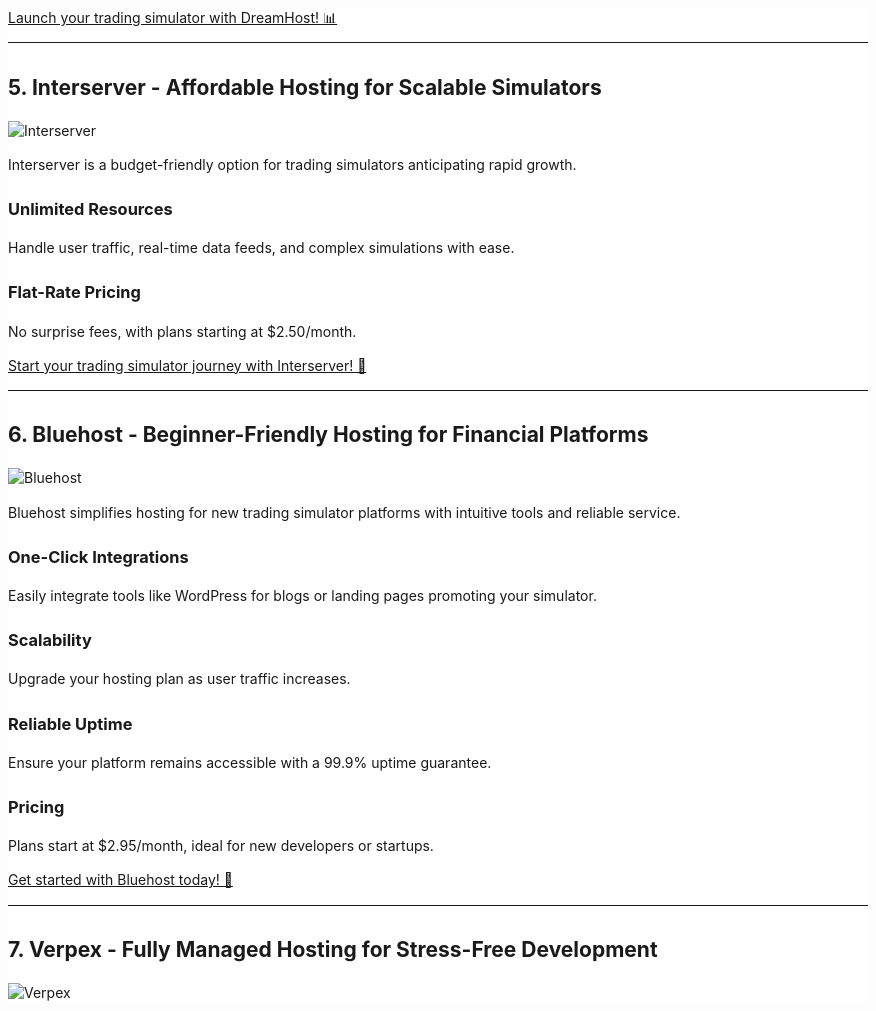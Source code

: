 [Launch your trading simulator with DreamHost! 📊](https://snipitx.com/dreamhost-jy)  

---

## 5. Interserver - Affordable Hosting for Scalable Simulators  

![Interserver](https://i.imgur.com/OM5dOEW.jpeg "Interserver Hosting")  

Interserver is a budget-friendly option for trading simulators anticipating rapid growth.  

### Unlimited Resources  
Handle user traffic, real-time data feeds, and complex simulations with ease.  

### Flat-Rate Pricing  
No surprise fees, with plans starting at $2.50/month.  

[Start your trading simulator journey with Interserver! 💼](https://snipitx.com/interserver-jy)  

---

## 6. Bluehost - Beginner-Friendly Hosting for Financial Platforms  

![Bluehost](https://i.imgur.com/PasFF9E.jpeg "Bluehost Hosting")  

Bluehost simplifies hosting for new trading simulator platforms with intuitive tools and reliable service.  

### One-Click Integrations  
Easily integrate tools like WordPress for blogs or landing pages promoting your simulator.  

### Scalability  
Upgrade your hosting plan as user traffic increases.  

### Reliable Uptime  
Ensure your platform remains accessible with a 99.9% uptime guarantee.  

### Pricing  
Plans start at $2.95/month, ideal for new developers or startups.  

[Get started with Bluehost today! 🌟](https://snipitx.com/bluehost-jy)  

---

## 7. Verpex - Fully Managed Hosting for Stress-Free Development  

![Verpex](https://i.imgur.com/6x5LhiS.jpeg "Verpex Hosting")  
